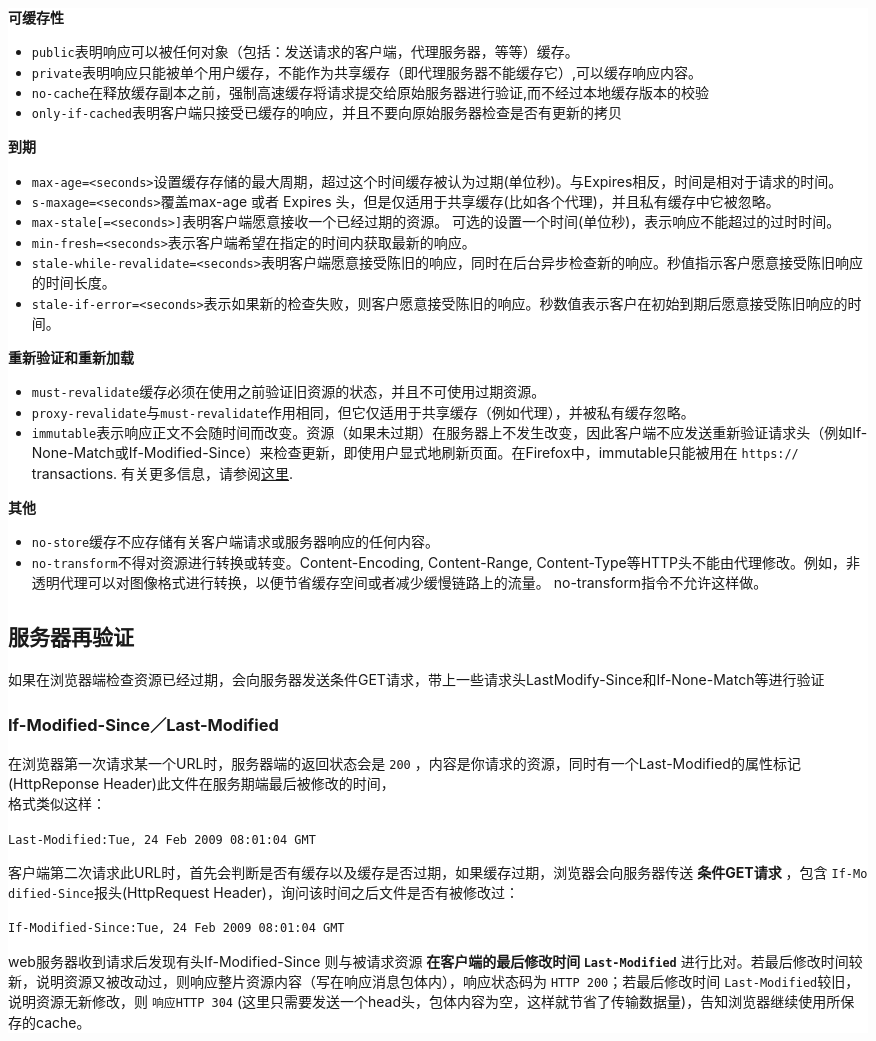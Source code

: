 **可缓存性**

* `public`表明响应可以被任何对象（包括：发送请求的客户端，代理服务器，等等）缓存。
* `private`表明响应只能被单个用户缓存，不能作为共享缓存（即代理服务器不能缓存它）,可以缓存响应内容。
* `no-cache`在释放缓存副本之前，强制高速缓存将请求提交给原始服务器进行验证,而不经过本地缓存版本的校验
* `only-if-cached`表明客户端只接受已缓存的响应，并且不要向原始服务器检查是否有更新的拷贝

**到期**

* `max-age=<seconds>`设置缓存存储的最大周期，超过这个时间缓存被认为过期(单位秒)。与Expires相反，时间是相对于请求的时间。
* `s-maxage=<seconds>`覆盖max-age 或者 Expires 头，但是仅适用于共享缓存(比如各个代理)，并且私有缓存中它被忽略。
* `max-stale[=<seconds>]`表明客户端愿意接收一个已经过期的资源。 可选的设置一个时间(单位秒)，表示响应不能超过的过时时间。
* `min-fresh=<seconds>`表示客户端希望在指定的时间内获取最新的响应。
* `stale-while-revalidate=<seconds>`表明客户端愿意接受陈旧的响应，同时在后台异步检查新的响应。秒值指示客户愿意接受陈旧响应的时间长度。
* `stale-if-error=<seconds>`表示如果新的检查失败，则客户愿意接受陈旧的响应。秒数值表示客户在初始到期后愿意接受陈旧响应的时间。


**重新验证和重新加载**

* `must-revalidate`缓存必须在使用之前验证旧资源的状态，并且不可使用过期资源。
* `proxy-revalidate`与`must-revalidate`作用相同，但它仅适用于共享缓存（例如代理），并被私有缓存忽略。
* `immutable`表示响应正文不会随时间而改变。资源（如果未过期）在服务器上不发生改变，因此客户端不应发送重新验证请求头（例如If-None-Match或If-Modified-Since）来检查更新，即使用户显式地刷新页面。在Firefox中，immutable只能被用在 `https://` transactions. 有关更多信息，请参阅[这里](http://bitsup.blogspot.de/2016/05/cache-control-immutable.html).

**其他**

* `no-store`缓存不应存储有关客户端请求或服务器响应的任何内容。
* `no-transform`不得对资源进行转换或转变。Content-Encoding, Content-Range, Content-Type等HTTP头不能由代理修改。例如，非透明代理可以对图像格式进行转换，以便节省缓存空间或者减少缓慢链路上的流量。 no-transform指令不允许这样做。

## 服务器再验证
如果在浏览器端检查资源已经过期，会向服务器发送条件GET请求，带上一些请求头LastModify-Since和If-None-Match等进行验证

### If-Modified-Since／Last-Modified
在浏览器第一次请求某一个URL时，服务器端的返回状态会是 `200` ，内容是你请求的资源，同时有一个Last-Modified的属性标记(HttpReponse Header)此文件在服务期端最后被修改的时间，  
格式类似这样：

```
Last-Modified:Tue, 24 Feb 2009 08:01:04 GMT
```

客户端第二次请求此URL时，首先会判断是否有缓存以及缓存是否过期，如果缓存过期，浏览器会向服务器传送 **条件GET请求** ，包含 `If-Modified-Since`报头(HttpRequest Header)，询问该时间之后文件是否有被修改过：

```
If-Modified-Since:Tue, 24 Feb 2009 08:01:04 GMT 
```

web服务器收到请求后发现有头If-Modified-Since 则与被请求资源 **在客户端的最后修改时间 `Last-Modified`** 进行比对。若最后修改时间较新，说明资源又被改动过，则响应整片资源内容（写在响应消息包体内），响应状态码为 `HTTP 200`；若最后修改时间 `Last-Modified`较旧，说明资源无新修改，则 `响应HTTP 304` (这里只需要发送一个head头，包体内容为空，这样就节省了传输数据量)，告知浏览器继续使用所保存的cache。
